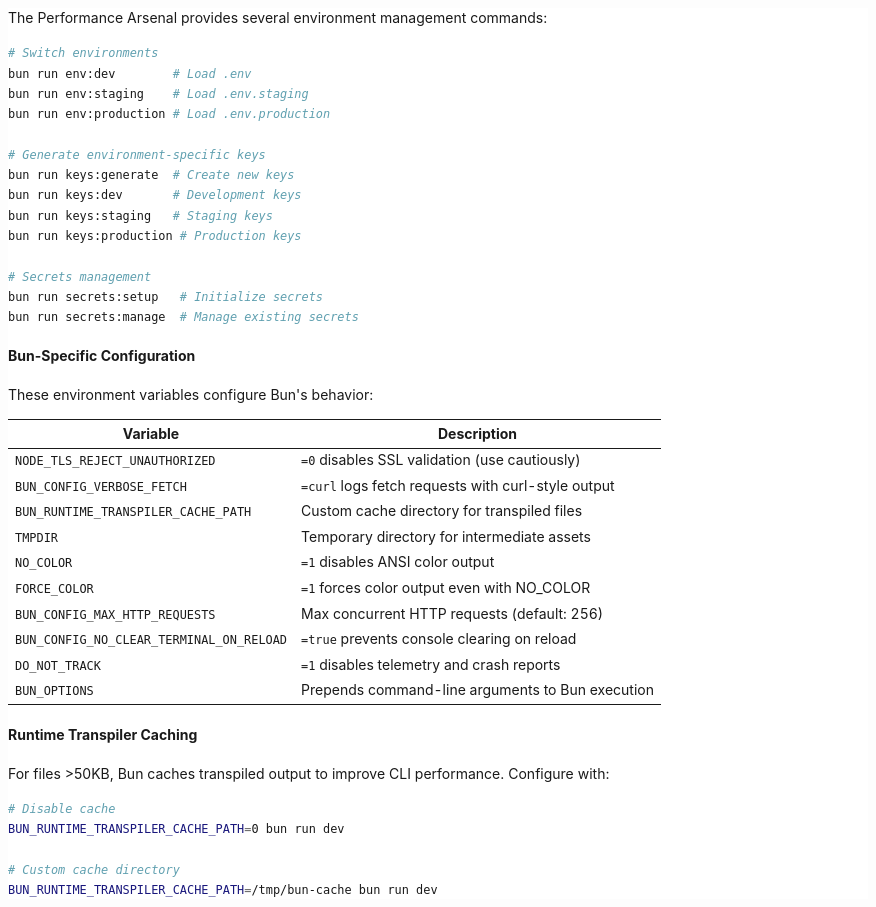 The Performance Arsenal provides several environment management commands:

```bash
# Switch environments
bun run env:dev        # Load .env
bun run env:staging    # Load .env.staging
bun run env:production # Load .env.production

# Generate environment-specific keys
bun run keys:generate  # Create new keys
bun run keys:dev       # Development keys
bun run keys:staging   # Staging keys
bun run keys:production # Production keys

# Secrets management
bun run secrets:setup   # Initialize secrets
bun run secrets:manage  # Manage existing secrets
```

#### Bun-Specific Configuration

These environment variables configure Bun's behavior:

| Variable | Description |
|----------|-------------|
| `NODE_TLS_REJECT_UNAUTHORIZED` | `=0` disables SSL validation (use cautiously) |
| `BUN_CONFIG_VERBOSE_FETCH` | `=curl` logs fetch requests with curl-style output |
| `BUN_RUNTIME_TRANSPILER_CACHE_PATH` | Custom cache directory for transpiled files |
| `TMPDIR` | Temporary directory for intermediate assets |
| `NO_COLOR` | `=1` disables ANSI color output |
| `FORCE_COLOR` | `=1` forces color output even with NO_COLOR |
| `BUN_CONFIG_MAX_HTTP_REQUESTS` | Max concurrent HTTP requests (default: 256) |
| `BUN_CONFIG_NO_CLEAR_TERMINAL_ON_RELOAD` | `=true` prevents console clearing on reload |
| `DO_NOT_TRACK` | `=1` disables telemetry and crash reports |
| `BUN_OPTIONS` | Prepends command-line arguments to Bun execution |

#### Runtime Transpiler Caching

For files >50KB, Bun caches transpiled output to improve CLI performance. Configure with:

```bash
# Disable cache
BUN_RUNTIME_TRANSPILER_CACHE_PATH=0 bun run dev

# Custom cache directory
BUN_RUNTIME_TRANSPILER_CACHE_PATH=/tmp/bun-cache bun run dev
```
